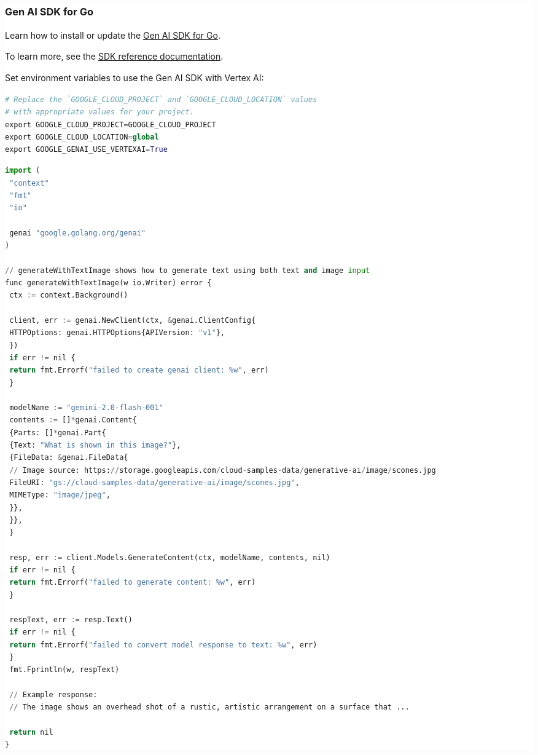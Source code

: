 ### Gen AI SDK for Go

Learn how to install or update the [Gen AI SDK for Go](https://cloud.google.com/vertex-ai/generative-ai/docs/sdks/overview).

To learn more, see the
[SDK reference documentation](https://pkg.go.dev/google.golang.org/genai).

Set environment variables to use the Gen AI SDK with Vertex AI:

```python
# Replace the `GOOGLE_CLOUD_PROJECT` and `GOOGLE_CLOUD_LOCATION` values
# with appropriate values for your project.
export GOOGLE_CLOUD_PROJECT=GOOGLE_CLOUD_PROJECT
export GOOGLE_CLOUD_LOCATION=global
export GOOGLE_GENAI_USE_VERTEXAI=True
```

```python
import (
 "context"
 "fmt"
 "io"

 genai "google.golang.org/genai"
)

// generateWithTextImage shows how to generate text using both text and image input
func generateWithTextImage(w io.Writer) error {
 ctx := context.Background()

 client, err := genai.NewClient(ctx, &genai.ClientConfig{
 HTTPOptions: genai.HTTPOptions{APIVersion: "v1"},
 })
 if err != nil {
 return fmt.Errorf("failed to create genai client: %w", err)
 }

 modelName := "gemini-2.0-flash-001"
 contents := []*genai.Content{
 {Parts: []*genai.Part{
 {Text: "What is shown in this image?"},
 {FileData: &genai.FileData{
 // Image source: https://storage.googleapis.com/cloud-samples-data/generative-ai/image/scones.jpg
 FileURI: "gs://cloud-samples-data/generative-ai/image/scones.jpg",
 MIMEType: "image/jpeg",
 }},
 }},
 }

 resp, err := client.Models.GenerateContent(ctx, modelName, contents, nil)
 if err != nil {
 return fmt.Errorf("failed to generate content: %w", err)
 }

 respText, err := resp.Text()
 if err != nil {
 return fmt.Errorf("failed to convert model response to text: %w", err)
 }
 fmt.Fprintln(w, respText)

 // Example response:
 // The image shows an overhead shot of a rustic, artistic arrangement on a surface that ...

 return nil
}
```